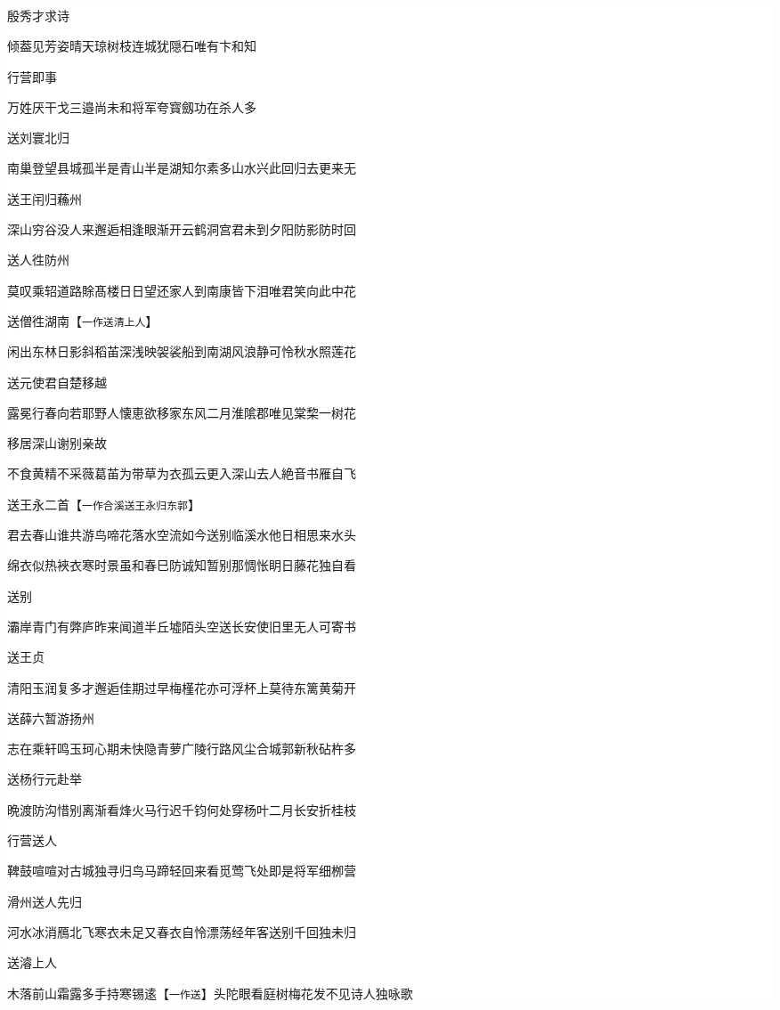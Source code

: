 殷秀才求诗  

倾葢见芳姿晴天琼树枝连城犹隠石唯有卞和知  

行营即事  

万姓厌干戈三邉尚未和将军夸寳劔功在杀人多  

送刘寰北归  

南巢登望县城孤半是青山半是湖知尔素多山水兴此回归去更来无  

送王闬归蘓州  

深山穷谷没人来邂逅相逢眼渐开云鹤洞宫君未到夕阳防影防时回  

送人徃防州  

莫叹乘轺道路賖髙楼日日望还家人到南康皆下泪唯君笑向此中花  

送僧徃湖南【`一作送清上人`】  

闲出东林日影斜稻苖深浅映袈裟船到南湖风浪静可怜秋水照莲花  

送元使君自楚移越  

露冕行春向若耶野人懐恵欲移家东风二月淮隂郡唯见棠棃一树花  

移居深山谢别亲故  

不食黄精不采薇葛苖为带草为衣孤云更入深山去人絶音书雁自飞  

送王永二首【`一作合溪送王永归东郭`】  

君去春山谁共游鸟啼花落水空流如今送别临溪水他日相思来水头  

绵衣似热裌衣寒时景虽和春巳防诚知暂别那惆怅眀日藤花独自看  

送别  

灞岸青门有弊庐昨来闻道半丘墟陌头空送长安使旧里无人可寄书  

送王贞  

清阳玉润复多才邂逅佳期过早梅槿花亦可浮杯上莫待东篱黄菊开  

送薛六暂游扬州  

志在乘轩鸣玉珂心期未快隐青萝广陵行路风尘合城郭新秋砧杵多  

送杨行元赴举  

晩渡防沟惜别离渐看烽火马行迟千钧何处穿杨叶二月长安折桂枝  

行营送人  

鞞鼓喧喧对古城独寻归鸟马蹄轻回来看觅莺飞处即是将军细栁营  

滑州送人先归  

河水冰消鴈北飞寒衣未足又春衣自怜漂荡经年客送别千回独未归  

送濬上人  

木落前山霜露多手持寒锡逺【`一作送`】头陀眼看庭树梅花发不见诗人独咏歌  
